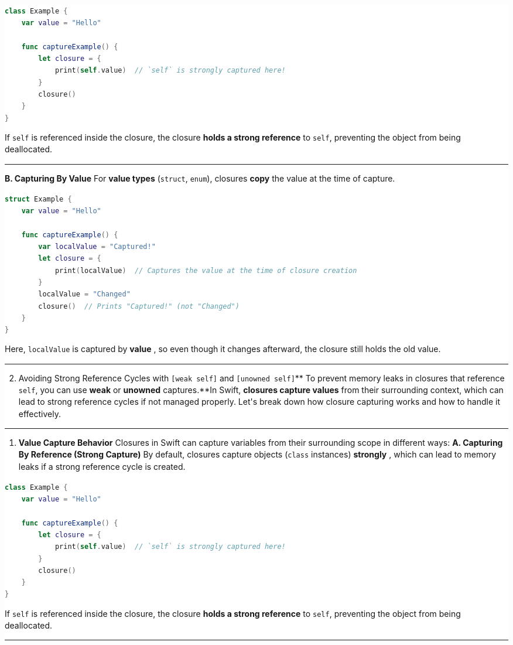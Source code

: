 ```swift
class Example {
    var value = "Hello"
    
    func captureExample() {
        let closure = {
            print(self.value)  // `self` is strongly captured here!
        }
        closure()
    }
}
```
If `self` is referenced inside the closure, the closure **holds a strong reference**  to `self`, preventing the object from being deallocated.

---

**B. Capturing By Value** For **value types**  (`struct`, `enum`), closures **copy**  the value at the time of capture.

```swift
struct Example {
    var value = "Hello"
    
    func captureExample() {
        var localValue = "Captured!"
        let closure = {
            print(localValue)  // Captures the value at the time of closure creation
        }
        localValue = "Changed"
        closure()  // Prints "Captured!" (not "Changed")
    }
}
```
Here, `localValue` is captured by **value** , so even though it changes afterward, the closure still holds the old value.

---

2. Avoiding Strong Reference Cycles with `[weak self]` and `[unowned self]`** To prevent memory leaks in closures that reference `self`, you can use **weak**  or **unowned**  captures.**In Swift, **closures capture values**  from their surrounding context, which can lead to strong reference cycles if not managed properly. Let's break down how closure capturing works and how to handle it effectively.

---

1. **Value Capture Behavior** 
Closures in Swift can capture variables from their surrounding scope in different ways:
**A. Capturing By Reference (Strong Capture)** By default, closures capture objects (`class` instances) **strongly** , which can lead to memory leaks if a strong reference cycle is created.

```swift
class Example {
    var value = "Hello"
    
    func captureExample() {
        let closure = {
            print(self.value)  // `self` is strongly captured here!
        }
        closure()
    }
}
```
If `self` is referenced inside the closure, the closure **holds a strong reference**  to `self`, preventing the object from being deallocated.

---